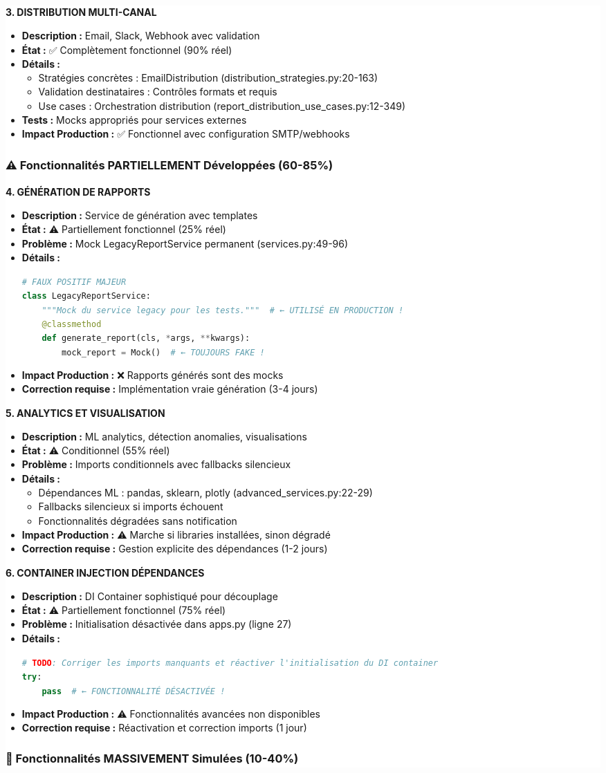 **3. DISTRIBUTION MULTI-CANAL**
- **Description :** Email, Slack, Webhook avec validation
- **État :** ✅ Complètement fonctionnel (90% réel)
- **Détails :**
  - Stratégies concrètes : EmailDistribution (distribution_strategies.py:20-163)
  - Validation destinataires : Contrôles formats et requis
  - Use cases : Orchestration distribution (report_distribution_use_cases.py:12-349)
- **Tests :** Mocks appropriés pour services externes
- **Impact Production :** ✅ Fonctionnel avec configuration SMTP/webhooks

### ⚠️ Fonctionnalités PARTIELLEMENT Développées (60-85%)

**4. GÉNÉRATION DE RAPPORTS**
- **Description :** Service de génération avec templates
- **État :** ⚠️ Partiellement fonctionnel (25% réel)
- **Problème :** Mock LegacyReportService permanent (services.py:49-96)
- **Détails :**
  ```python
  # FAUX POSITIF MAJEUR
  class LegacyReportService:
      """Mock du service legacy pour les tests."""  # ← UTILISÉ EN PRODUCTION !
      @classmethod  
      def generate_report(cls, *args, **kwargs):
          mock_report = Mock()  # ← TOUJOURS FAKE !
  ```
- **Impact Production :** ❌ Rapports générés sont des mocks
- **Correction requise :** Implémentation vraie génération (3-4 jours)

**5. ANALYTICS ET VISUALISATION**
- **Description :** ML analytics, détection anomalies, visualisations
- **État :** ⚠️ Conditionnel (55% réel)
- **Problème :** Imports conditionnels avec fallbacks silencieux
- **Détails :**
  - Dépendances ML : pandas, sklearn, plotly (advanced_services.py:22-29)
  - Fallbacks silencieux si imports échouent
  - Fonctionnalités dégradées sans notification
- **Impact Production :** ⚠️ Marche si libraries installées, sinon dégradé
- **Correction requise :** Gestion explicite des dépendances (1-2 jours)

**6. CONTAINER INJECTION DÉPENDANCES**
- **Description :** DI Container sophistiqué pour découplage
- **État :** ⚠️ Partiellement fonctionnel (75% réel)
- **Problème :** Initialisation désactivée dans apps.py (ligne 27)
- **Détails :**
  ```python
  # TODO: Corriger les imports manquants et réactiver l'initialisation du DI container
  try:
      pass  # ← FONCTIONNALITÉ DÉSACTIVÉE !
  ```
- **Impact Production :** ⚠️ Fonctionnalités avancées non disponibles
- **Correction requise :** Réactivation et correction imports (1 jour)

### 🚨 Fonctionnalités MASSIVEMENT Simulées (10-40%)
